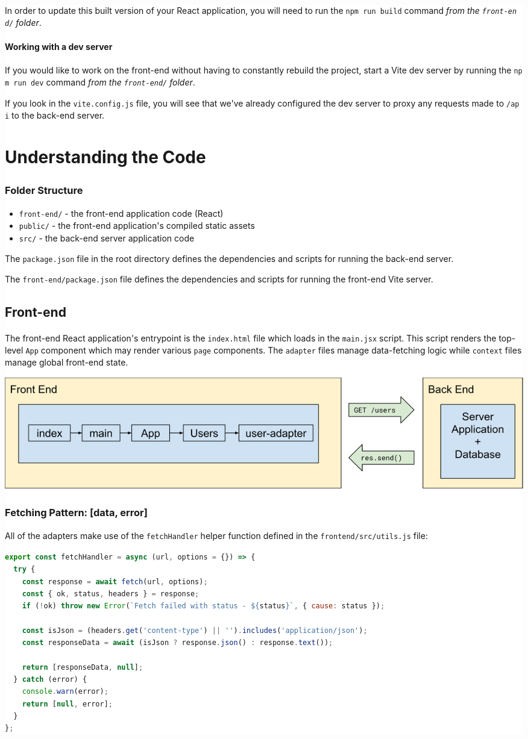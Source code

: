 In order to update this built version of your React application, you will need to run the `npm run build` command _from the `front-end/` folder_.

#### Working with a dev server

If you would like to work on the front-end without having to constantly rebuild the project, start a Vite dev server by running the `npm run dev` command _from the `front-end/` folder_.

If you look in the `vite.config.js` file, you will see that we've already configured the dev server to proxy any requests made to `/api` to the back-end server.


# Understanding the Code

### Folder Structure

- `front-end/` - the front-end application code (React)
- `public/` - the front-end application's compiled static assets
- `src/` - the back-end server application code

The `package.json` file in the root directory defines the dependencies and scripts for running the back-end server.

The `front-end/package.json` file defines the dependencies and scripts for running the front-end Vite server.

## Front-end

The front-end React application's entrypoint is the `index.html` file which loads in the `main.jsx` script. This script renders the top-level `App` component which may render various `page` components. The `adapter` files manage data-fetching logic while `context` files manage global front-end state.

![](/documentation/readme-img/front-end.svg)

### Fetching Pattern: [data, error]

All of the adapters make use of the `fetchHandler` helper function defined in the `frontend/src/utils.js` file:

```js
export const fetchHandler = async (url, options = {}) => {
  try {
    const response = await fetch(url, options);
    const { ok, status, headers } = response;
    if (!ok) throw new Error(`Fetch failed with status - ${status}`, { cause: status });

    const isJson = (headers.get('content-type') || '').includes('application/json');
    const responseData = await (isJson ? response.json() : response.text());

    return [responseData, null];
  } catch (error) {
    console.warn(error);
    return [null, error];
  }
};
```